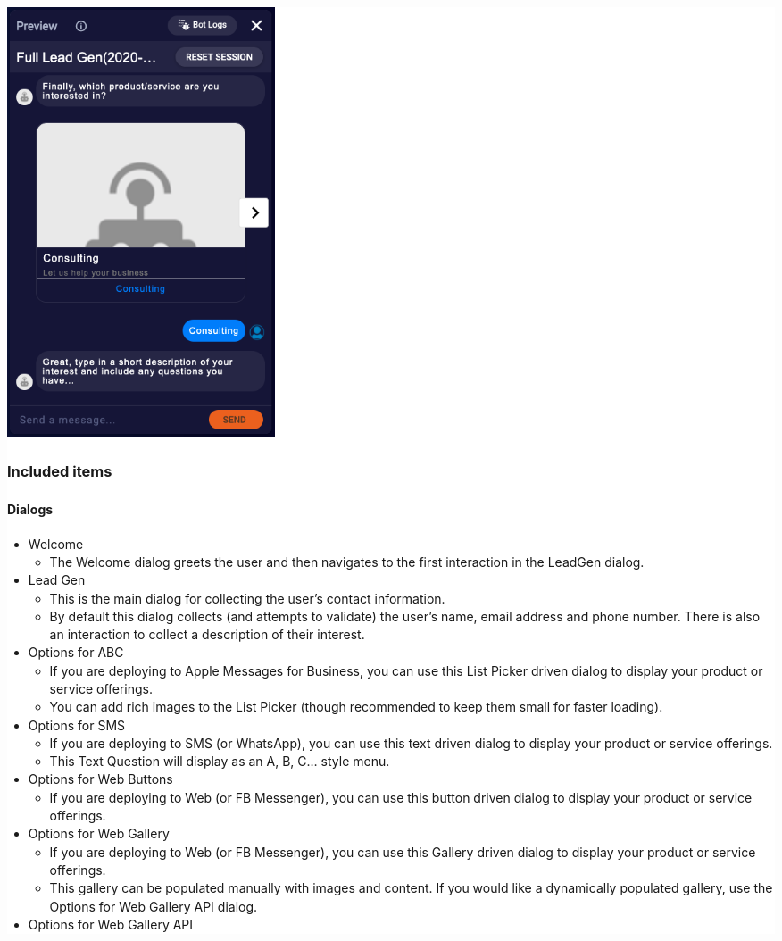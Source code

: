 <img style="width:300px" src="img/ConvoBuilder/template_full_lead_image_1.png" alt="The top and bottom views of a conversation in the Preview tool, using a Full Lead Gen bot">

### Included items

#### Dialogs

* Welcome
  * The Welcome dialog greets the user and then navigates to the first interaction in the LeadGen dialog.
* Lead Gen
  * This is the main dialog for collecting the user’s contact information.
  * By default this dialog collects (and attempts to validate) the user’s name, email address and phone number. There is also an interaction to collect a description of their interest.
* Options for ABC
  * If you are deploying to Apple Messages for Business, you can use this List Picker driven dialog to display your product or service offerings.
  * You can add rich images to the List Picker (though recommended to keep them small for faster loading).
* Options for SMS
  * If you are deploying to SMS (or WhatsApp), you can use this text driven dialog to display your product or service offerings.
  * This Text Question will display as an A, B, C… style menu.
* Options for Web Buttons
  * If you are deploying to Web (or FB Messenger), you can use this button driven dialog to display your product or service offerings.
* Options for Web Gallery
  * If you are deploying to Web (or FB Messenger), you can use this Gallery driven dialog to display your product or service offerings.
  * This gallery can be populated manually with images and content. If you would like a dynamically populated gallery, use the Options for Web Gallery API dialog.
* Options for Web Gallery API